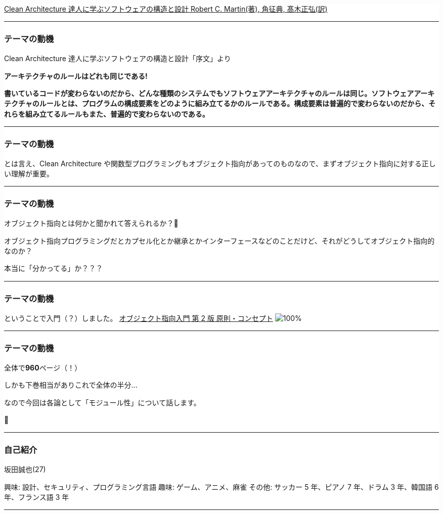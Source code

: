 [Clean Architecture 達人に学ぶソフトウェアの構造と設計
Robert C. Martin(著), 角征典, 髙木正弘(訳)](https://tatsu-zine.com/books/clean-architecture)

---

### テーマの動機

Clean Architecture 達人に学ぶソフトウェアの構造と設計「序文」より

**アーキテクチャのルールはどれも同じである!**

**書いているコードが変わらないのだから、どんな種類のシステムでもソフトウェアアーキテクチャのルールは同じ。ソフトウェアアーキテクチャのルールとは、プログラムの構成要素をどのように組み立てるかのルールである。構成要素は普遍的で変わらないのだから、それらを組み立てるルールもまた、普遍的で変わらないのである。**

---

### テーマの動機

とは言え、Clean Architecture や関数型プログラミングもオブジェクト指向があってのものなので、まずオブジェクト指向に対する正しい理解が重要。

---

### テーマの動機

オブジェクト指向とは何かと聞かれて答えられるか？:thinking:

オブジェクト指向プログラミングだとカプセル化とか継承とかインターフェースなどのことだけど、それがどうしてオブジェクト指向的なのか？

本当に「分かってる」か？？？

---

### テーマの動機

ということで入門（？）しました。
[オブジェクト指向入門 第 2 版 原則・コンセプト](https://www.shoeisha.co.jp/book/detail/9784798111117)
![100%](https://i.gyazo.com/acf29a34dabfa3a98107c07311dee786.png)

---

### テーマの動機

全体で**960**ページ（！）

しかも下巻相当がありこれで全体の半分...

なので今回は各論として「モジュール性」について話します。

:bow:

---

### 自己紹介

坂田誠也(27)

興味: 設計、セキュリティ、プログラミング言語
趣味: ゲーム、アニメ、麻雀
その他: サッカー 5 年、ピアノ 7 年、ドラム 3 年、韓国語 6 年、フランス語 3 年

---